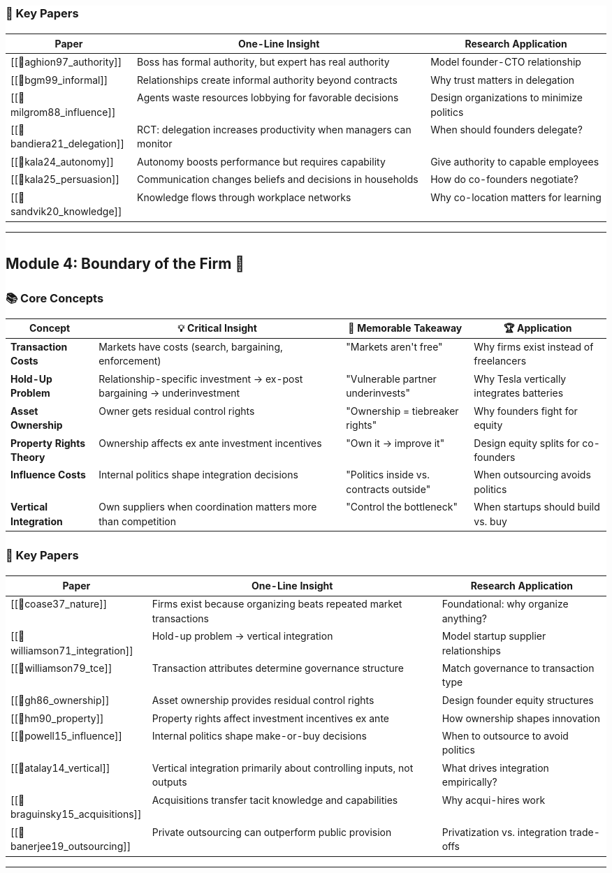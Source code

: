 ### 📜 Key Papers

| **Paper** | **One-Line Insight** | **Research Application** |
|-----------|---------------------|-------------------------|
| [[📜aghion97_authority]] | Boss has formal authority, but expert has real authority | Model founder-CTO relationship |
| [[📜bgm99_informal]] | Relationships create informal authority beyond contracts | Why trust matters in delegation |
| [[📜milgrom88_influence]] | Agents waste resources lobbying for favorable decisions | Design organizations to minimize politics |
| [[📜bandiera21_delegation]] | RCT: delegation increases productivity when managers can monitor | When should founders delegate? |
| [[📜kala24_autonomy]] | Autonomy boosts performance but requires capability | Give authority to capable employees |
| [[📜kala25_persuasion]] | Communication changes beliefs and decisions in households | How do co-founders negotiate? |
| [[📜sandvik20_knowledge]] | Knowledge flows through workplace networks | Why co-location matters for learning |

---

## Module 4: Boundary of the Firm 🐅

### 📚 Core Concepts

| **Concept** | 💡 **Critical Insight** | 🔑 **Memorable Takeaway** | 🏆 **Application** |
|-------------|------------------------|--------------------------|-------------------|
| **Transaction Costs** | Markets have costs (search, bargaining, enforcement) | "Markets aren't free" | Why firms exist instead of freelancers |
| **Hold-Up Problem** | Relationship-specific investment → ex-post bargaining → underinvestment | "Vulnerable partner underinvests" | Why Tesla vertically integrates batteries |
| **Asset Ownership** | Owner gets residual control rights | "Ownership = tiebreaker rights" | Why founders fight for equity |
| **Property Rights Theory** | Ownership affects ex ante investment incentives | "Own it → improve it" | Design equity splits for co-founders |
| **Influence Costs** | Internal politics shape integration decisions | "Politics inside vs. contracts outside" | When outsourcing avoids politics |
| **Vertical Integration** | Own suppliers when coordination matters more than competition | "Control the bottleneck" | When startups should build vs. buy |

### 📜 Key Papers

| **Paper** | **One-Line Insight** | **Research Application** |
|-----------|---------------------|-------------------------|
| [[📜coase37_nature]] | Firms exist because organizing beats repeated market transactions | Foundational: why organize anything? |
| [[📜williamson71_integration]] | Hold-up problem → vertical integration | Model startup supplier relationships |
| [[📜williamson79_tce]] | Transaction attributes determine governance structure | Match governance to transaction type |
| [[📜gh86_ownership]] | Asset ownership provides residual control rights | Design founder equity structures |
| [[📜hm90_property]] | Property rights affect investment incentives ex ante | How ownership shapes innovation |
| [[📜powell15_influence]] | Internal politics shape make-or-buy decisions | When to outsource to avoid politics |
| [[📜atalay14_vertical]] | Vertical integration primarily about controlling inputs, not outputs | What drives integration empirically? |
| [[📜braguinsky15_acquisitions]] | Acquisitions transfer tacit knowledge and capabilities | Why acqui-hires work |
| [[📜banerjee19_outsourcing]] | Private outsourcing can outperform public provision | Privatization vs. integration trade-offs |

---